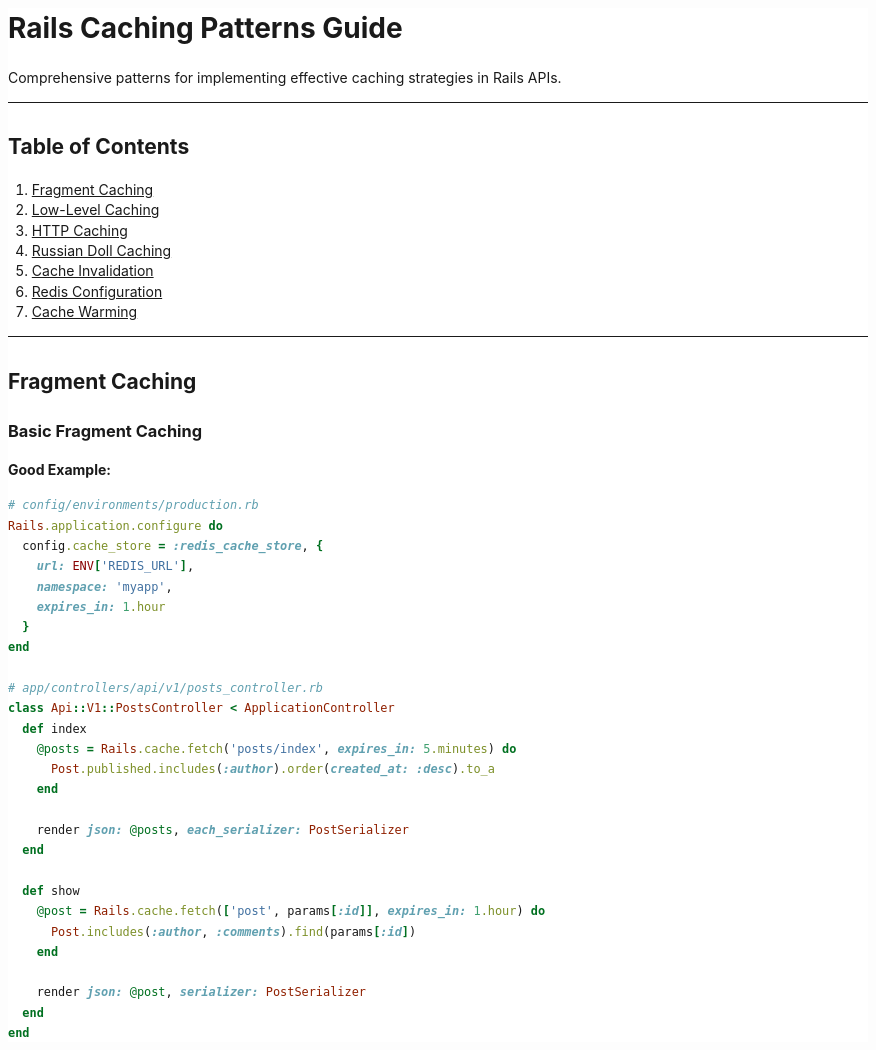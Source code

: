 # Rails Caching Patterns Guide

Comprehensive patterns for implementing effective caching strategies in Rails APIs.

---

## Table of Contents

1. [Fragment Caching](#fragment-caching)
2. [Low-Level Caching](#low-level-caching)
3. [HTTP Caching](#http-caching)
4. [Russian Doll Caching](#russian-doll-caching)
5. [Cache Invalidation](#cache-invalidation)
6. [Redis Configuration](#redis-configuration)
7. [Cache Warming](#cache-warming)

---

## Fragment Caching

### Basic Fragment Caching

**Good Example:**
```ruby
# config/environments/production.rb
Rails.application.configure do
  config.cache_store = :redis_cache_store, {
    url: ENV['REDIS_URL'],
    namespace: 'myapp',
    expires_in: 1.hour
  }
end

# app/controllers/api/v1/posts_controller.rb
class Api::V1::PostsController < ApplicationController
  def index
    @posts = Rails.cache.fetch('posts/index', expires_in: 5.minutes) do
      Post.published.includes(:author).order(created_at: :desc).to_a
    end

    render json: @posts, each_serializer: PostSerializer
  end

  def show
    @post = Rails.cache.fetch(['post', params[:id]], expires_in: 1.hour) do
      Post.includes(:author, :comments).find(params[:id])
    end

    render json: @post, serializer: PostSerializer
  end
end
```
